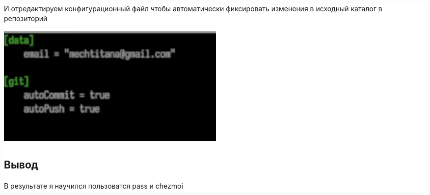 И отредактируем конфигурационный файл чтобы автоматически фиксировать изменения в исходный каталог в репозиторий 

![29](./image/29.png)

## Вывод

В результате я научился пользоватся pass и chezmoi

